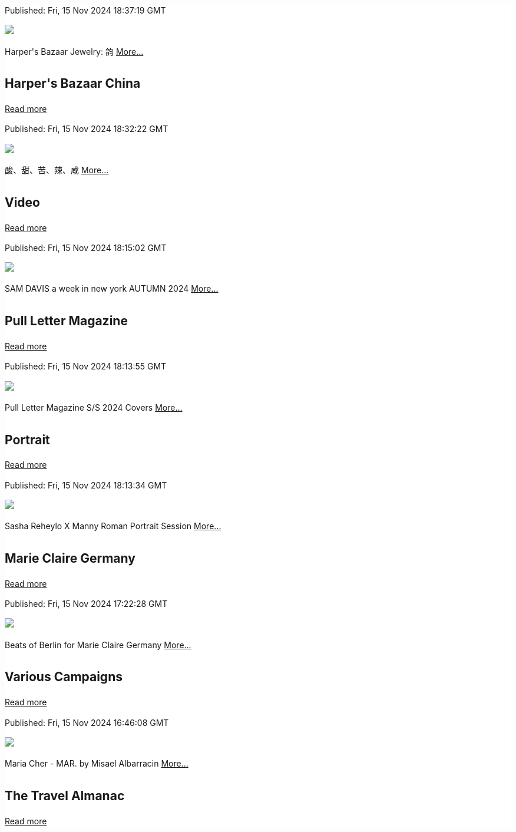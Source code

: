 Published: Fri, 15 Nov 2024 18:37:19 GMT

<p><img src="https://i.mdel.net/i/db/2024/11/2384575/2384575-800w.jpg" /></p>Harper's Bazaar Jewelry: 韵 <a href="https://models.com/work/various-editorials-harpers-bazaar-jewelry-" title="Harper's Bazaar Jewelry: 韵">More...</a>

## Harper's Bazaar China
[Read more](https://models.com/work/harpers-bazaar-china--26)

Published: Fri, 15 Nov 2024 18:32:22 GMT

<p><img src="https://i.mdel.net/i/db/2024/11/2384568/2384568-800w.jpg" /></p>酸、甜、苦、辣、咸 <a href="https://models.com/work/harpers-bazaar-china--26" title="酸、甜、苦、辣、咸">More...</a>

## Video
[Read more](https://models.com/work/video-sam-davis-a-week-in-new-york-autumn-2024)

Published: Fri, 15 Nov 2024 18:15:02 GMT

<p><img src="https://i.mdel.net/i/db/2024/11/2384540/2384540-800w.jpg" /></p>SAM DAVIS a week in new york AUTUMN 2024 <a href="https://models.com/work/video-sam-davis-a-week-in-new-york-autumn-2024" title="SAM DAVIS a week in new york AUTUMN 2024">More...</a>

## Pull Letter Magazine
[Read more](https://models.com/work/pull-letter-magazine-pull-letter-magazine-ss-2024-covers)

Published: Fri, 15 Nov 2024 18:13:55 GMT

<p><img src="https://i.mdel.net/i/db/2024/11/2384539/2384539-800w.jpg" /></p>Pull Letter Magazine S/S 2024 Covers <a href="https://models.com/work/pull-letter-magazine-pull-letter-magazine-ss-2024-covers" title="Pull Letter Magazine S/S 2024 Covers">More...</a>

## Portrait
[Read more](https://models.com/work/portrait-sasha-reheylo-x--manny-roman-portrait-session)

Published: Fri, 15 Nov 2024 18:13:34 GMT

<p><img src="https://i.mdel.net/i/db/2024/11/2384541/2384541-800w.jpg" /></p>Sasha Reheylo X  Manny Roman Portrait Session <a href="https://models.com/work/portrait-sasha-reheylo-x--manny-roman-portrait-session" title="Sasha Reheylo X  Manny Roman Portrait Session">More...</a>

## Marie Claire Germany
[Read more](https://models.com/work/marie-claire-germany-beats-of-berlin-for-marie-claire-germany)

Published: Fri, 15 Nov 2024 17:22:28 GMT

<p><img src="https://i.mdel.net/i/db/2024/11/2384507/2384507-800w.jpg" /></p>Beats of Berlin for Marie Claire Germany <a href="https://models.com/work/marie-claire-germany-beats-of-berlin-for-marie-claire-germany" title="Beats of Berlin for Marie Claire Germany">More...</a>

## Various Campaigns
[Read more](https://models.com/work/various-campaigns-maria-cher---mar-by-misael-albarracin)

Published: Fri, 15 Nov 2024 16:46:08 GMT

<p><img src="https://i.mdel.net/i/db/2024/11/2384496/2384496-800w.jpg" /></p>Maria Cher - MAR. by Misael Albarracin <a href="https://models.com/work/various-campaigns-maria-cher---mar-by-misael-albarracin" title="Maria Cher - MAR. by Misael Albarracin">More...</a>

## The Travel Almanac
[Read more](https://models.com/work/the-travel-almanac-men-about-town)
